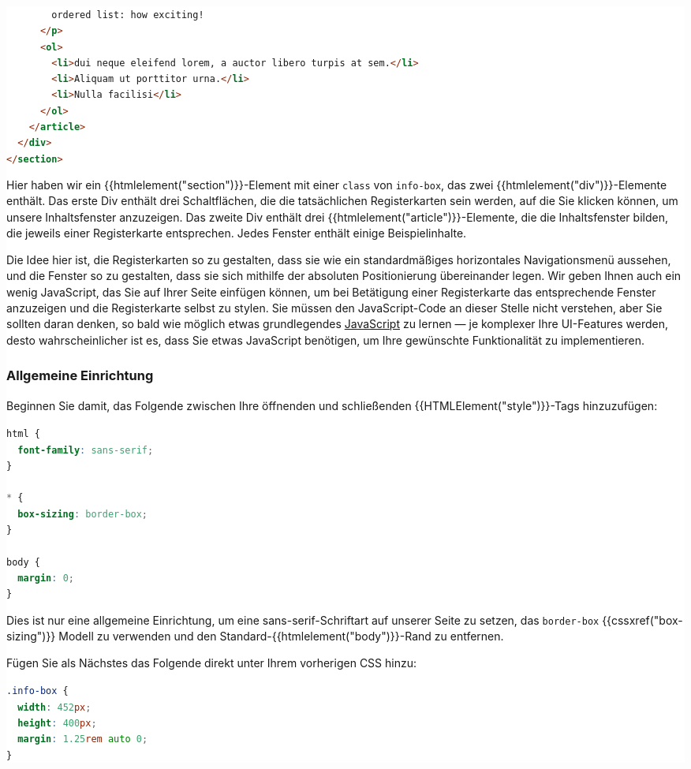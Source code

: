 ```html
        ordered list: how exciting!
      </p>
      <ol>
        <li>dui neque eleifend lorem, a auctor libero turpis at sem.</li>
        <li>Aliquam ut porttitor urna.</li>
        <li>Nulla facilisi</li>
      </ol>
    </article>
  </div>
</section>
```

Hier haben wir ein {{htmlelement("section")}}-Element mit einer `class` von `info-box`, das zwei {{htmlelement("div")}}-Elemente enthält. Das erste Div enthält drei Schaltflächen, die die tatsächlichen Registerkarten sein werden, auf die Sie klicken können, um unsere Inhaltsfenster anzuzeigen. Das zweite Div enthält drei {{htmlelement("article")}}-Elemente, die die Inhaltsfenster bilden, die jeweils einer Registerkarte entsprechen. Jedes Fenster enthält einige Beispielinhalte.

Die Idee hier ist, die Registerkarten so zu gestalten, dass sie wie ein standardmäßiges horizontales Navigationsmenü aussehen, und die Fenster so zu gestalten, dass sie sich mithilfe der absoluten Positionierung übereinander legen. Wir geben Ihnen auch ein wenig JavaScript, das Sie auf Ihrer Seite einfügen können, um bei Betätigung einer Registerkarte das entsprechende Fenster anzuzeigen und die Registerkarte selbst zu stylen. Sie müssen den JavaScript-Code an dieser Stelle nicht verstehen, aber Sie sollten daran denken, so bald wie möglich etwas grundlegendes [JavaScript](/de/docs/Learn_web_development/Getting_started/Your_first_website/Adding_interactivity) zu lernen — je komplexer Ihre UI-Features werden, desto wahrscheinlicher ist es, dass Sie etwas JavaScript benötigen, um Ihre gewünschte Funktionalität zu implementieren.

### Allgemeine Einrichtung

Beginnen Sie damit, das Folgende zwischen Ihre öffnenden und schließenden {{HTMLElement("style")}}-Tags hinzuzufügen:

```css
html {
  font-family: sans-serif;
}

* {
  box-sizing: border-box;
}

body {
  margin: 0;
}
```

Dies ist nur eine allgemeine Einrichtung, um eine sans-serif-Schriftart auf unserer Seite zu setzen, das `border-box` {{cssxref("box-sizing")}} Modell zu verwenden und den Standard-{{htmlelement("body")}}-Rand zu entfernen.

Fügen Sie als Nächstes das Folgende direkt unter Ihrem vorherigen CSS hinzu:

```css
.info-box {
  width: 452px;
  height: 400px;
  margin: 1.25rem auto 0;
}
```
